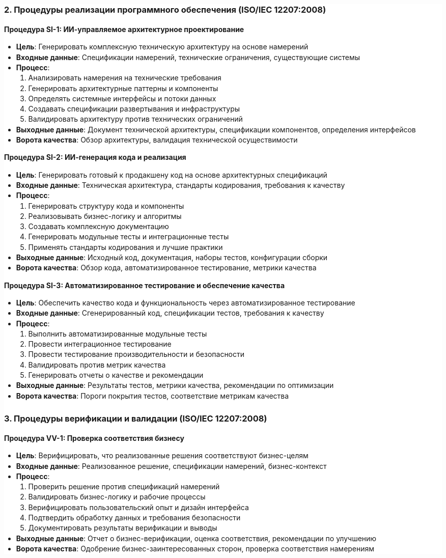 ### 2. Процедуры реализации программного обеспечения (ISO/IEC 12207:2008)

**Процедура SI-1: ИИ-управляемое архитектурное проектирование**
- **Цель**: Генерировать комплексную техническую архитектуру на основе намерений
- **Входные данные**: Спецификации намерений, технические ограничения, существующие системы
- **Процесс**:
  1. Анализировать намерения на технические требования
  2. Генерировать архитектурные паттерны и компоненты
  3. Определять системные интерфейсы и потоки данных
  4. Создавать спецификации развертывания и инфраструктуры
  5. Валидировать архитектуру против технических ограничений
- **Выходные данные**: Документ технической архитектуры, спецификации компонентов, определения интерфейсов
- **Ворота качества**: Обзор архитектуры, валидация технической осуществимости

**Процедура SI-2: ИИ-генерация кода и реализация**
- **Цель**: Генерировать готовый к продакшену код на основе архитектурных спецификаций
- **Входные данные**: Техническая архитектура, стандарты кодирования, требования к качеству
- **Процесс**:
  1. Генерировать структуру кода и компоненты
  2. Реализовывать бизнес-логику и алгоритмы
  3. Создавать комплексную документацию
  4. Генерировать модульные тесты и интеграционные тесты
  5. Применять стандарты кодирования и лучшие практики
- **Выходные данные**: Исходный код, документация, наборы тестов, конфигурации сборки
- **Ворота качества**: Обзор кода, автоматизированное тестирование, метрики качества

**Процедура SI-3: Автоматизированное тестирование и обеспечение качества**
- **Цель**: Обеспечить качество кода и функциональность через автоматизированное тестирование
- **Входные данные**: Сгенерированный код, спецификации тестов, требования к качеству
- **Процесс**:
  1. Выполнить автоматизированные модульные тесты
  2. Провести интеграционное тестирование
  3. Провести тестирование производительности и безопасности
  4. Валидировать против метрик качества
  5. Генерировать отчеты о качестве и рекомендации
- **Выходные данные**: Результаты тестов, метрики качества, рекомендации по оптимизации
- **Ворота качества**: Пороги покрытия тестов, соответствие метрикам качества

### 3. Процедуры верификации и валидации (ISO/IEC 12207:2008)

**Процедура VV-1: Проверка соответствия бизнесу**
- **Цель**: Верифицировать, что реализованные решения соответствуют бизнес-целям
- **Входные данные**: Реализованное решение, спецификации намерений, бизнес-контекст
- **Процесс**:
  1. Проверить решение против спецификаций намерений
  2. Валидировать бизнес-логику и рабочие процессы
  3. Верифицировать пользовательский опыт и дизайн интерфейса
  4. Подтвердить обработку данных и требования безопасности
  5. Документировать результаты верификации и выводы
- **Выходные данные**: Отчет о бизнес-верификации, оценка соответствия, рекомендации по улучшению
- **Ворота качества**: Одобрение бизнес-заинтересованных сторон, проверка соответствия намерениям
